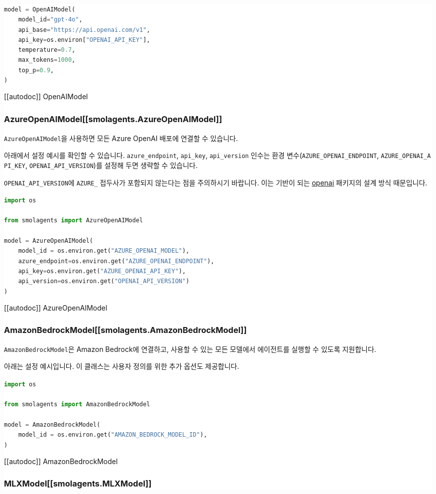 ```py
model = OpenAIModel(
    model_id="gpt-4o",
    api_base="https://api.openai.com/v1",
    api_key=os.environ["OPENAI_API_KEY"],
    temperature=0.7,
    max_tokens=1000,
    top_p=0.9,
)
```

[[autodoc]] OpenAIModel

### AzureOpenAIModel[[smolagents.AzureOpenAIModel]]

`AzureOpenAIModel`을 사용하면 모든 Azure OpenAI 배포에 연결할 수 있습니다.

아래에서 설정 예시를 확인할 수 있습니다. `azure_endpoint`, `api_key`, `api_version` 인수는 환경 변수(`AZURE_OPENAI_ENDPOINT`, `AZURE_OPENAI_API_KEY`, `OPENAI_API_VERSION`)를 설정해 두면 생략할 수 있습니다.

`OPENAI_API_VERSION`에 `AZURE_` 접두사가 포함되지 않는다는 점을 주의하시기 바랍니다. 이는 기반이 되는 [openai](https://github.com/openai/openai-python) 패키지의 설계 방식 때문입니다.

```py
import os

from smolagents import AzureOpenAIModel

model = AzureOpenAIModel(
    model_id = os.environ.get("AZURE_OPENAI_MODEL"),
    azure_endpoint=os.environ.get("AZURE_OPENAI_ENDPOINT"),
    api_key=os.environ.get("AZURE_OPENAI_API_KEY"),
    api_version=os.environ.get("OPENAI_API_VERSION")    
)
```

[[autodoc]] AzureOpenAIModel

### AmazonBedrockModel[[smolagents.AmazonBedrockModel]]

`AmazonBedrockModel`은 Amazon Bedrock에 연결하고, 사용할 수 있는 모든 모델에서 에이전트를 실행할 수 있도록 지원합니다.

아래는 설정 예시입니다. 이 클래스는 사용자 정의를 위한 추가 옵션도 제공합니다.

```py
import os

from smolagents import AmazonBedrockModel

model = AmazonBedrockModel(
    model_id = os.environ.get("AMAZON_BEDROCK_MODEL_ID"),
)
```

[[autodoc]] AmazonBedrockModel

### MLXModel[[smolagents.MLXModel]]
